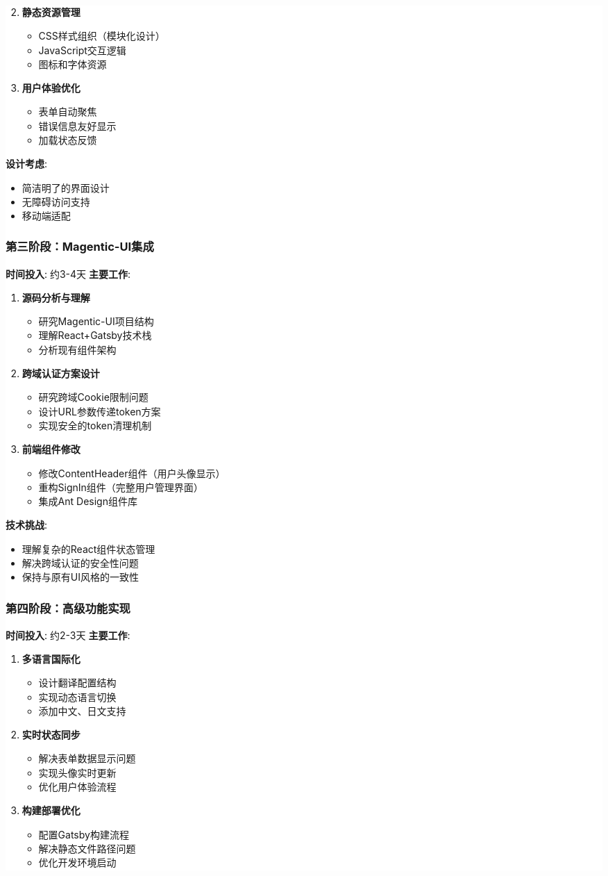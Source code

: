2. **静态资源管理**
   - CSS样式组织（模块化设计）
   - JavaScript交互逻辑
   - 图标和字体资源

3. **用户体验优化**
   - 表单自动聚焦
   - 错误信息友好显示
   - 加载状态反馈

**设计考虑**:
- 简洁明了的界面设计
- 无障碍访问支持
- 移动端适配

### 第三阶段：Magentic-UI集成
**时间投入**: 约3-4天
**主要工作**:
1. **源码分析与理解**
   - 研究Magentic-UI项目结构
   - 理解React+Gatsby技术栈
   - 分析现有组件架构

2. **跨域认证方案设计**
   - 研究跨域Cookie限制问题
   - 设计URL参数传递token方案
   - 实现安全的token清理机制

3. **前端组件修改**
   - 修改ContentHeader组件（用户头像显示）
   - 重构SignIn组件（完整用户管理界面）
   - 集成Ant Design组件库

**技术挑战**:
- 理解复杂的React组件状态管理
- 解决跨域认证的安全性问题
- 保持与原有UI风格的一致性

### 第四阶段：高级功能实现
**时间投入**: 约2-3天
**主要工作**:
1. **多语言国际化**
   - 设计翻译配置结构
   - 实现动态语言切换
   - 添加中文、日文支持

2. **实时状态同步**
   - 解决表单数据显示问题
   - 实现头像实时更新
   - 优化用户体验流程

3. **构建部署优化**
   - 配置Gatsby构建流程
   - 解决静态文件路径问题
   - 优化开发环境启动
